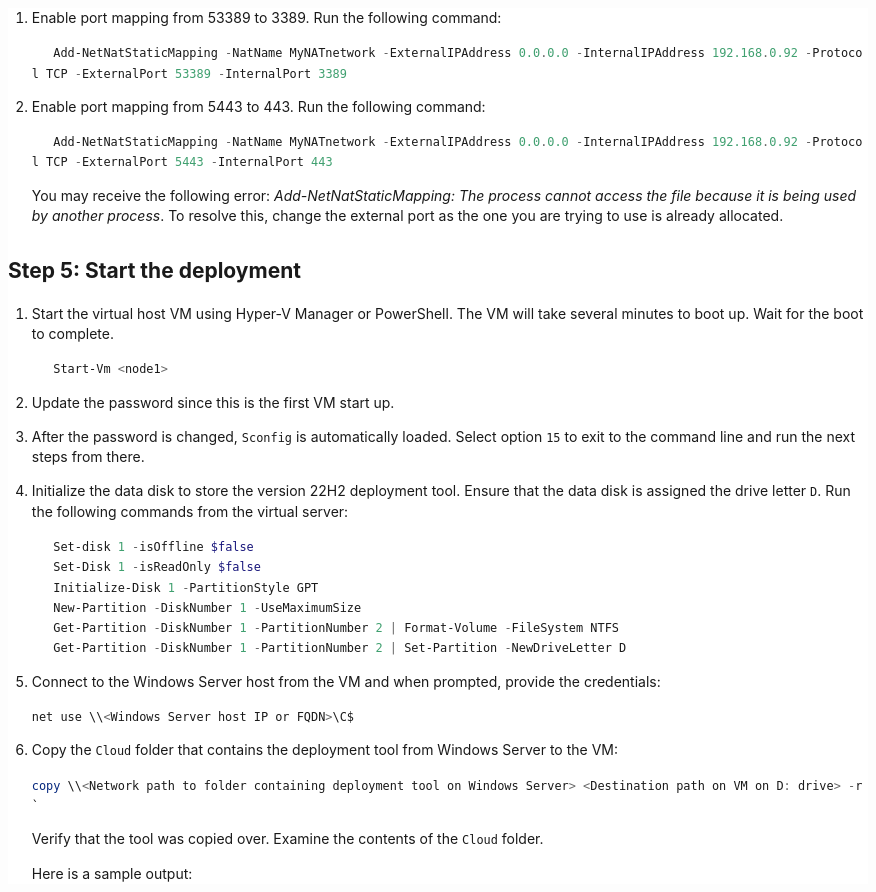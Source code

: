 1. Enable port mapping from 53389 to 3389. Run the following command:

   ```PowerShell
      Add-NetNatStaticMapping -NatName MyNATnetwork -ExternalIPAddress 0.0.0.0 -InternalIPAddress 192.168.0.92 -Protocol TCP -ExternalPort 53389 -InternalPort 3389
   ```

1. Enable port mapping from 5443 to 443. Run the following command:

   ```PowerShell
      Add-NetNatStaticMapping -NatName MyNATnetwork -ExternalIPAddress 0.0.0.0 -InternalIPAddress 192.168.0.92 -Protocol TCP -ExternalPort 5443 -InternalPort 443
   ```

    You may receive the following error: *Add-NetNatStaticMapping: The process cannot access the file because it is being used by another process*. To resolve this, change the external port as the one you are trying to use is already allocated.

## Step 5: Start the deployment

1. Start the virtual host VM using Hyper-V Manager or PowerShell. The VM will take several minutes to boot up. Wait for the boot to complete.

   ```PowerShell
      Start-Vm <node1>
   ```

1. Update the password since this is the first VM start up.

1. After the password is changed, `Sconfig` is automatically loaded. Select option `15` to exit to the command line and run the next steps from there.

1. Initialize the data disk to store the version 22H2 deployment tool. Ensure that the data disk is assigned the drive letter `D`. Run the following commands from the virtual server:

   ```PowerShell
      Set-disk 1 -isOffline $false
      Set-Disk 1 -isReadOnly $false
      Initialize-Disk 1 -PartitionStyle GPT
      New-Partition -DiskNumber 1 -UseMaximumSize
      Get-Partition -DiskNumber 1 -PartitionNumber 2 | Format-Volume -FileSystem NTFS
      Get-Partition -DiskNumber 1 -PartitionNumber 2 | Set-Partition -NewDriveLetter D
   ```

1. Connect to the Windows Server host from the VM and when prompted, provide the credentials:

    ```PowerShell
    net use \\<Windows Server host IP or FQDN>\C$
    ```

1. Copy the `Cloud` folder that contains the deployment tool from Windows Server to the VM:

   ```PowerShell
   copy \\<Network path to folder containing deployment tool on Windows Server> <Destination path on VM on D: drive> -r`
   ```

   Verify that the tool was copied over. Examine the contents of the `Cloud` folder.
    
    Here is a sample output:
